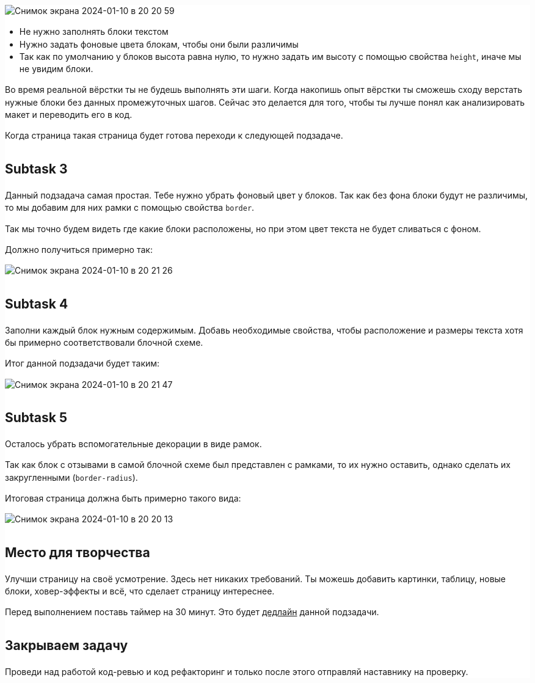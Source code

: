 <img width="819" alt="Снимок экрана 2024-01-10 в 20 20 59" src="https://github.com/baysarov-web/flexbox-layout/assets/155926464/a9cedd94-8e34-4df1-8584-babeebd757c4">


- Не нужно заполнять блоки текстом
- Нужно задать фоновые цвета блокам, чтобы они были различимы
- Так как по умолчанию у блоков высота равна нулю, то нужно задать им высоту с помощью свойства `height`, иначе мы не увидим блоки.

Во время реальной вёрстки ты не будешь выполнять эти шаги. Когда накопишь опыт вёрстки ты сможешь сходу верстать нужные блоки без данных промежуточных шагов. Сейчас это делается для того, чтобы ты лучше понял как анализировать макет и переводить его в код.

Когда страница такая страница будет готова переходи к следующей подзадаче.

## Subtask 3

Данный подзадача самая простая. Тебе нужно убрать фоновый цвет у блоков. Так как без фона блоки будут не различимы, то мы добавим для них рамки с помощью свойства `border`.

Так мы точно будем видеть где какие блоки расположены, но при этом цвет текста не будет сливаться с фоном.

Должно получиться примерно так:

<img width="817" alt="Снимок экрана 2024-01-10 в 20 21 26" src="https://github.com/baysarov-web/flexbox-layout/assets/155926464/1d2cce36-4a98-4c14-99f2-7694884e20cb">


## Subtask 4

Заполни каждый блок нужным содержимым. Добавь необходимые свойства, чтобы расположение и размеры текста хотя бы примерно соответствовали блочной схеме.

Итог данной подзадачи будет таким:

<img width="816" alt="Снимок экрана 2024-01-10 в 20 21 47" src="https://github.com/baysarov-web/flexbox-layout/assets/155926464/9a53fc6e-959a-465e-9163-da783b6faeb1">


## Subtask 5

Осталось убрать вспомогательные декорации в виде рамок.

Так как блок с отзывами в самой блочной схеме был представлен с рамками, то их нужно оставить, однако сделать их закругленными (`border-radius`).

Итоговая страница должна быть примерно такого вида:

<img width="814" alt="Снимок экрана 2024-01-10 в 20 20 13" src="https://github.com/baysarov-web/flexbox-layout/assets/155926464/33b9dfbf-ab25-4934-91fc-a0f5c8ad4f4a">


## Место для творчества

Улучши страницу на своё усмотрение. Здесь нет никаких требований. Ты можешь добавить картинки, таблицу, новые блоки, ховер-эффекты и всё, что сделает страницу интереснее.

Перед выполнением поставь таймер на 30 минут. Это будет [дедлайн](https://ru.wikipedia.org/wiki/Дедлайн) данной подзадачи.

## Закрываем задачу

Проведи над работой код-ревью и код рефакторинг и только после этого отправляй наставнику на проверку.
